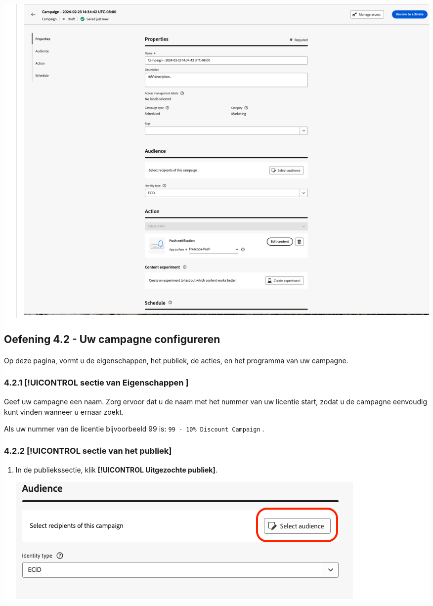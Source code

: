 > ![Campagneeigenschappen ](/help/summit-lab-2024/l820-lab-workbook/assets/2-3-1-2-campaign-properties.png)

## Oefening 4.2 - Uw campagne configureren

Op deze pagina, vormt u de eigenschappen, het publiek, de acties, en het programma van uw campagne.

### 4.2.1 [!UICONTROL &#x200B; sectie van Eigenschappen &#x200B;]

Geef uw campagne een naam. Zorg ervoor dat u de naam met het nummer van uw licentie start, zodat u de campagne eenvoudig kunt vinden wanneer u ernaar zoekt.

Als uw nummer van de licentie bijvoorbeeld 99 is: `99 - 10% Discount Campaign` .

### 4.2.2 **[!UICONTROL sectie van het publiek]**

1. In de publiekssectie, klik **[!UICONTROL Uitgezochte publiek]**.

   ![ publiekssectie ](/help/summit-lab-2024/l820-lab-workbook/assets/2-3-2-5-audience-section.png)
